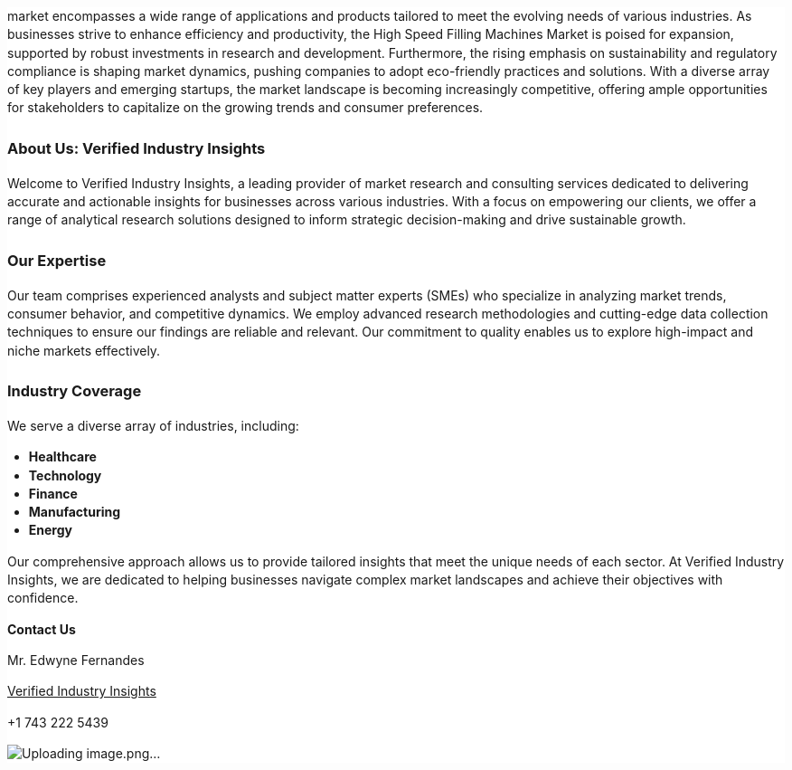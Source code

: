 market encompasses a wide range of applications and products tailored to meet the evolving needs of various industries. As businesses strive to enhance efficiency and productivity, the High Speed Filling Machines Market is poised for expansion, supported by robust investments in research and development. Furthermore, the rising emphasis on sustainability and regulatory compliance is shaping market dynamics, pushing companies to adopt eco-friendly practices and solutions. With a diverse array of key players and emerging startups, the market landscape is becoming increasingly competitive, offering ample opportunities for stakeholders to capitalize on the growing trends and consumer preferences.</p><h3>About Us: Verified Industry Insights</h3><p>Welcome to Verified Industry Insights, a leading provider of market research and consulting services dedicated to delivering accurate and actionable insights for businesses across various industries. With a focus on empowering our clients, we offer a range of analytical research solutions designed to inform strategic decision-making and drive sustainable growth.</p><h3>Our Expertise</h3><p>Our team comprises experienced analysts and subject matter experts (SMEs) who specialize in analyzing market trends, consumer behavior, and competitive dynamics. We employ advanced research methodologies and cutting-edge data collection techniques to ensure our findings are reliable and relevant. Our commitment to quality enables us to explore high-impact and niche markets effectively.</p><h3>Industry Coverage</h3><p>We serve a diverse array of industries, including:</p><ul><li><strong>Healthcare</strong></li><li><strong>Technology</strong></li><li><strong>Finance</strong></li><li><strong>Manufacturing</strong></li><li><strong>Energy</strong></li></ul><p>Our comprehensive approach allows us to provide tailored insights that meet the unique needs of each sector. At Verified Industry Insights, we are dedicated to helping businesses navigate complex market landscapes and achieve their objectives with confidence.</p><p><strong>Contact Us</strong></p><p>Mr. Edwyne Fernandes</p><p><a href="https://www.verifiedindustryinsights.com/">Verified Industry Insights</a></p><p>+1 743 222 5439</p>
![Uploading image.png…]()
